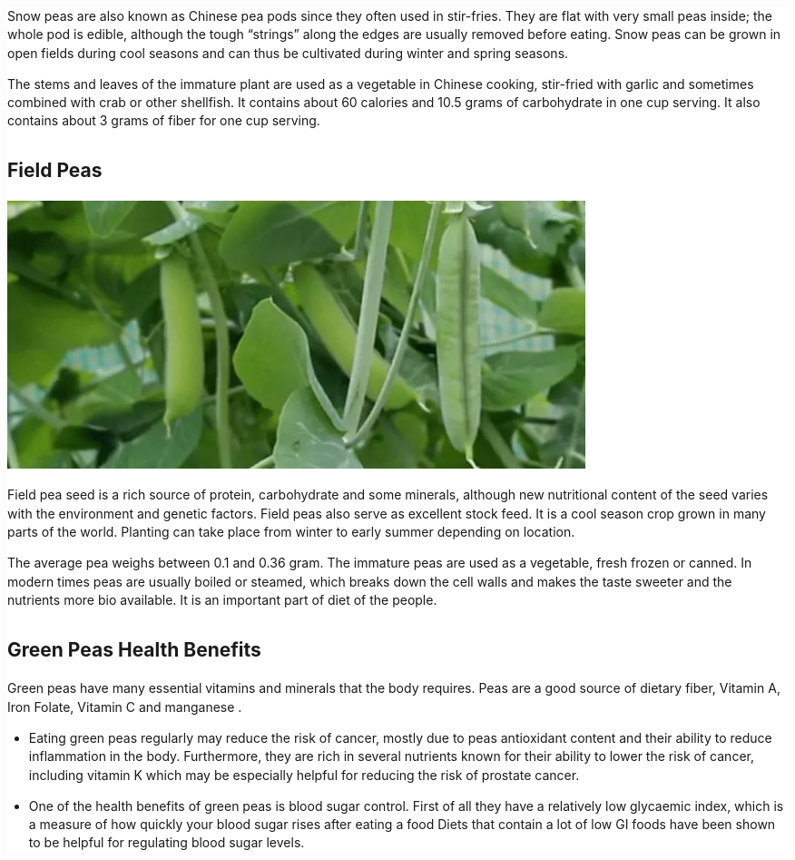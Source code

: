 Snow peas are also known as Chinese pea pods since they often used in stir-fries. They are flat with very small peas inside; the whole pod is edible, although the tough “strings” along the edges are usually removed before eating. Snow peas can be grown in open fields during cool seasons and can thus be cultivated during winter and spring seasons.

The stems and leaves of the immature plant are used as a vegetable in Chinese cooking, stir-fried with garlic and sometimes combined with crab or other shellfish. It contains about 60 calories and 10.5 grams of carbohydrate in one cup serving. It also contains about 3 grams of fiber for one cup serving.


## Field Peas

![Field Peas](../images/field-peas.jpg)

Field pea seed is a rich source of protein, carbohydrate and some minerals, although new nutritional content of the seed varies with the environment and genetic factors. Field peas also serve as excellent stock feed. It is a cool season crop grown in many parts of the world. Planting can take place from winter to early summer depending on location.

The average pea weighs between 0.1 and 0.36 gram. The immature peas are used as a vegetable, fresh frozen or canned. In modern times peas are usually boiled or steamed, which breaks down the cell walls and makes the taste sweeter and the nutrients more bio available. It is an important part of diet of the people.

## Green Peas Health Benefits

Green peas have many essential vitamins and minerals that the body requires. Peas are a good source of dietary fiber, Vitamin A, Iron Folate, Vitamin C and manganese .

- Eating green peas regularly may reduce the risk of cancer, mostly due to peas antioxidant content and their ability to reduce inflammation in the body. Furthermore, they are rich in several nutrients known for their ability to lower the risk of cancer, including vitamin K which may be especially helpful for reducing the risk of prostate cancer.

- One of the health benefits of green peas is blood sugar control. First of all they have a relatively low glycaemic index, which is a measure of how quickly your blood sugar rises after eating a food Diets that contain a lot of low GI foods have been shown to be helpful for regulating blood sugar levels.
